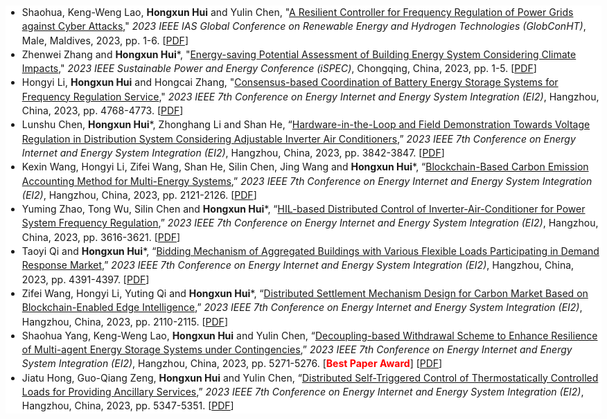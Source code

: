 - Shaohua, Keng-Weng Lao, **Hongxun Hui** and Yulin Chen, "[A Resilient Controller for Frequency Regulation of Power Grids against Cyber Attacks](https://ieeexplore.ieee.org/document/10087633)," *2023 IEEE IAS Global Conference on Renewable Energy and Hydrogen Technologies (GlobConHT)*, Male, Maldives, 2023, pp. 1-6.  [[PDF](https://huihongxun.github.io/files/2023_A_Resilient_Controller_for_Frequency_Regulation_of_Power_Grids_against_Cyber_Attacks.pdf)]
- Zhenwei Zhang and **Hongxun Hui**\*, "[Energy-saving Potential Assessment of Building Energy System Considering Climate Impacts](https://ieeexplore.ieee.org/abstract/document/10402870)," *2023 IEEE Sustainable Power and Energy Conference (iSPEC)*, Chongqing, China, 2023, pp. 1-5.  [[PDF](https://huihongxun.github.io/files/2024_Energy-saving_Potential_Assessment_of_Building_Energy_System_Considering_Climate_Impacts.pdf)]
- Hongyi Li, **Hongxun Hui** and Hongcai Zhang, "[Consensus-based Coordination of Battery Energy Storage Systems for Frequency Regulation Service](https://ieeexplore.ieee.org/abstract/document/10513161)," *2023 IEEE 7th Conference on Energy Internet and Energy System Integration (EI2)*, Hangzhou, China, 2023, pp. 4768-4773. [[PDF](https://huihongxun.github.io/files/2023_Consensus-based_Coordination_of_Battery_Energy_Storage_Systems_for_Frequency_Regulation_Service.pdf)]
- Lunshu Chen, **Hongxun Hui**\*, Zhonghang Li and Shan He, “[Hardware-in-the-Loop and Field Demonstration Towards Voltage Regulation in Distribution System Considering Adjustable Inverter Air Conditioners](https://ieeexplore.ieee.org/abstract/document/10513180),” *2023 IEEE 7th Conference on Energy Internet and Energy System Integration (EI2)*, Hangzhou, China, 2023, pp. 3842-3847. [[PDF](https://huihongxun.github.io/files/2023_Hardware-in-the-Loop_and_Field_Demonstration_Towards_Voltage_Regulation.pdf)]
- Kexin Wang, Hongyi Li, Zifei Wang, Shan He, Silin Chen, Jing Wang and **Hongxun Hui**\*, “[Blockchain-Based Carbon Emission Accounting Method for Multi-Energy Systems](https://ieeexplore.ieee.org/abstract/document/10512883),” *2023 IEEE 7th Conference on Energy Internet and Energy System Integration (EI2)*, Hangzhou, China, 2023, pp. 2121-2126. [[PDF](https://huihongxun.github.io/files/2023_Blockchain-Based_Carbon_Emission_Accounting_Method_for_Multi-Energy_Systems.pdf)]
- Yuming Zhao, Tong Wu, Silin Chen and **Hongxun Hui**\*, “[HIL-based Distributed Control of Inverter-Air-Conditioner for Power System Frequency Regulation](https://ieeexplore.ieee.org/abstract/document/10513319),” *2023 IEEE 7th Conference on Energy Internet and Energy System Integration (EI2)*, Hangzhou, China, 2023, pp. 3616-3621. [[PDF](https://huihongxun.github.io/files/2023_HIL-based_Distributed_Control_of_Inverter-Air-Conditioner_for_Power_System_Frequency_Regulation.pdf)]
- Taoyi Qi and **Hongxun Hui**\*, “[Bidding Mechanism of Aggregated Buildings with Various Flexible Loads Participating in Demand Response Market](https://ieeexplore.ieee.org/abstract/document/10513042),” *2023 IEEE 7th Conference on Energy Internet and Energy System Integration (EI2)*, Hangzhou, China, 2023, pp. 4391-4397. [[PDF](https://huihongxun.github.io/files/2023_Bidding_Mechanism_of_Aggregated_Buildings_with_Various_Flexible_Loads_Participating_in_DR_Market.pdf)]
- Zifei Wang, Hongyi Li, Yuting Qi and **Hongxun Hui**\*, “[Distributed Settlement Mechanism Design for Carbon Market Based on Blockchain-Enabled Edge Intelligence](https://ieeexplore.ieee.org/abstract/document/10512811),” *2023 IEEE 7th Conference on Energy Internet and Energy System Integration (EI2)*, Hangzhou, China, 2023, pp. 2110-2115. [[PDF](https://huihongxun.github.io/files/2023_Distributed_Settlement_Mechanism_Design_for_Carbon_Market_Based_on_Blockchain-Enabled_Edge_Intelligence.pdf)]
- Shaohua Yang, Keng-Weng Lao, **Hongxun Hui** and Yulin Chen, “[Decoupling-based Withdrawal Scheme to Enhance Resilience of Multi-agent Energy Storage Systems under Contingencies](https://ieeexplore.ieee.org/abstract/document/10512968),” *2023 IEEE 7th Conference on Energy Internet and Energy System Integration (EI2)*, Hangzhou, China, 2023, pp. 5271-5276.  [**<font color='Red'>Best Paper Award</font>**] [[PDF](https://huihongxun.github.io/files/2023_Decoupling-based_Withdrawal_Scheme_to_Enhance_Resilience_of_Multi-agent_Energy_Storage_Systems_under_Contingencies.pdf)]
- Jiatu Hong, Guo-Qiang Zeng, **Hongxun Hui** and Yulin Chen, “[Distributed Self-Triggered Control of Thermostatically Controlled Loads for Providing Ancillary Services](https://ieeexplore.ieee.org/abstract/document/10513222),” *2023 IEEE 7th Conference on Energy Internet and Energy System Integration (EI2)*, Hangzhou, China, 2023, pp. 5347-5351. [[PDF](https://huihongxun.github.io/files/2023_Distributed_Self-Triggered_Control_of_Thermostatically_Controlled_Loads_for_Providing_Ancillary_Services.pdf)]
